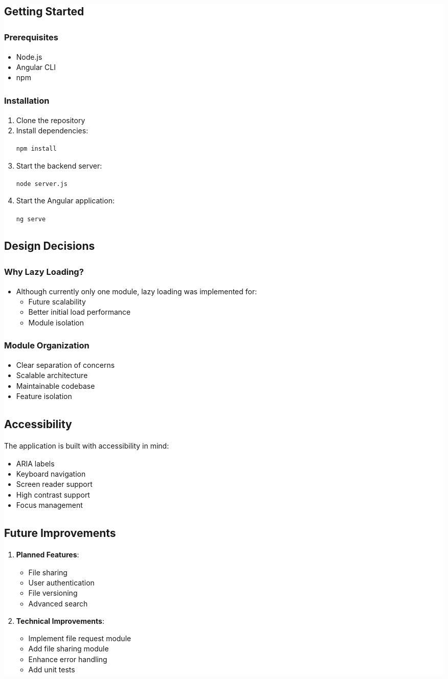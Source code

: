 ## Getting Started

### Prerequisites
- Node.js
- Angular CLI
- npm

### Installation
1. Clone the repository
2. Install dependencies:
   ```bash
   npm install
   ```
3. Start the backend server:
   ```bash
   node server.js
   ```
4. Start the Angular application:
   ```bash
   ng serve
   ```

## Design Decisions

### Why Lazy Loading?
- Although currently only one module, lazy loading was implemented for:
  - Future scalability
  - Better initial load performance
  - Module isolation


### Module Organization
- Clear separation of concerns
- Scalable architecture
- Maintainable codebase
- Feature isolation

## Accessibility

The application is built with accessibility in mind:
- ARIA labels
- Keyboard navigation
- Screen reader support
- High contrast support
- Focus management

## Future Improvements

1. **Planned Features**:
   - File sharing
   - User authentication
   - File versioning
   - Advanced search

2. **Technical Improvements**:
   - Implement file request module
   - Add file sharing module
   - Enhance error handling
   - Add unit tests 